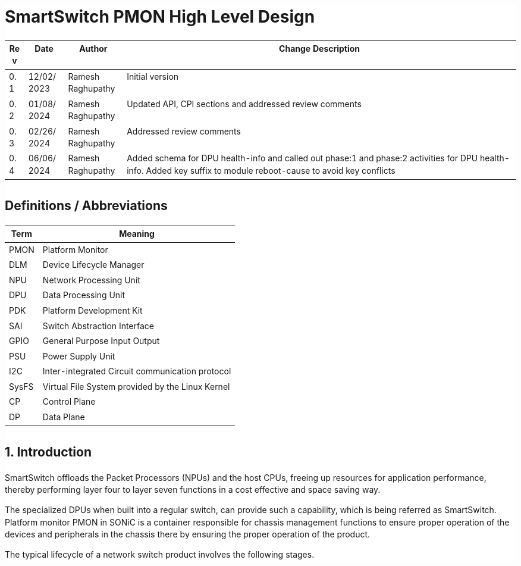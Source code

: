 # SmartSwitch PMON High Level Design

| Rev | Date | Author | Change Description |
| --- | ---- | ------ | ------------------ |
| 0.1 | 12/02/2023 | Ramesh Raghupathy | Initial version|
| 0.2 | 01/08/2024 | Ramesh Raghupathy | Updated API, CPI sections and addressed review comments |
| 0.3 | 02/26/2024 | Ramesh Raghupathy | Addressed review comments |
| 0.4 | 06/06/2024 | Ramesh Raghupathy | Added schema for DPU health-info and called out phase:1 and phase:2 activities for DPU health-info. Added key suffix to module reboot-cause to avoid key conflicts |

## Definitions / Abbreviations

| Term | Meaning |
| --- | ---- |
| PMON | Platform Monitor |
| DLM | Device Lifecycle Manager |
| NPU | Network Processing Unit |
| DPU | Data Processing Unit |
| PDK | Platform Development Kit |
| SAI | Switch Abstraction Interface |
| GPIO | General Purpose Input Output |
| PSU | Power Supply Unit |
| I2C | Inter-integrated Circuit communication protocol |
| SysFS | Virtual File System provided by the Linux Kernel |
| CP | Control Plane |
| DP | Data Plane |

## 1. Introduction
SmartSwitch offloads the Packet Processors (NPUs) and the host CPUs, freeing up resources for application performance, thereby performing layer four to layer seven functions in a cost effective and space saving way. 

The specialized DPUs when built into a regular switch, can provide such a capability, which is being referred as SmartSwitch.
Platform monitor PMON in SONiC is a container responsible for chassis management functions to ensure proper operation of the devices and peripherals in the chassis there by ensuring the proper operation of the product. 

The typical lifecycle of a network switch product involves the following stages.
